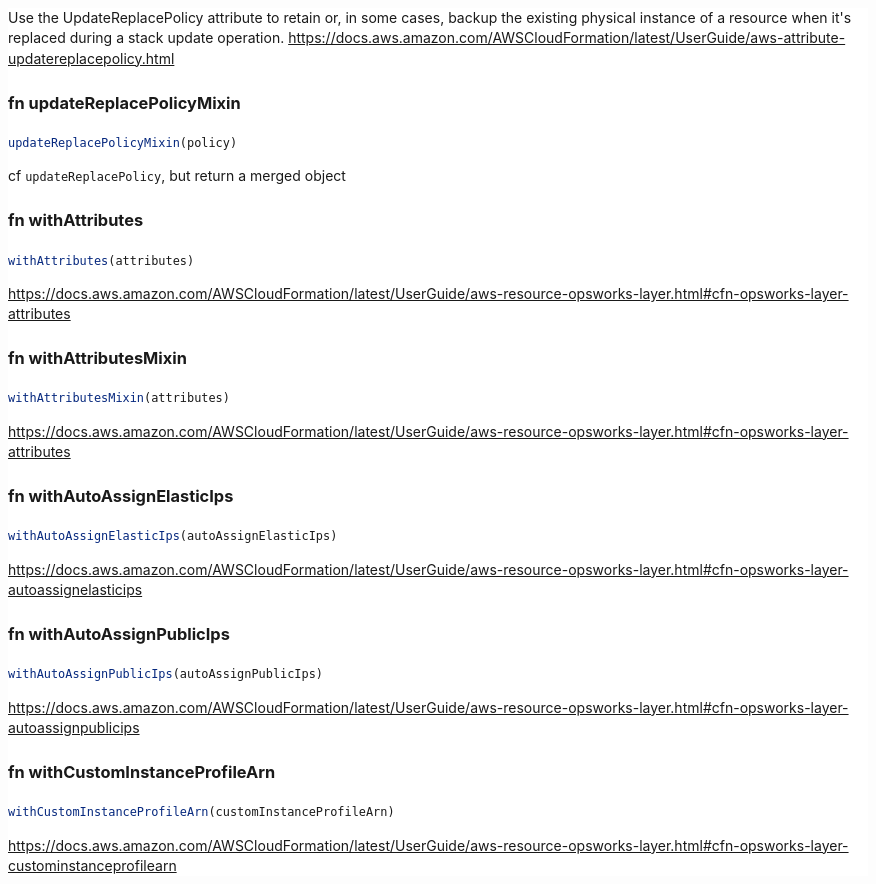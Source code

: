 Use the UpdateReplacePolicy attribute to retain or, in some cases, backup the existing physical instance of a resource when it's replaced during a stack update operation. 
https://docs.aws.amazon.com/AWSCloudFormation/latest/UserGuide/aws-attribute-updatereplacepolicy.html

### fn updateReplacePolicyMixin

```ts
updateReplacePolicyMixin(policy)
```

cf `updateReplacePolicy`, but return a merged object

### fn withAttributes

```ts
withAttributes(attributes)
```

https://docs.aws.amazon.com/AWSCloudFormation/latest/UserGuide/aws-resource-opsworks-layer.html#cfn-opsworks-layer-attributes

### fn withAttributesMixin

```ts
withAttributesMixin(attributes)
```

https://docs.aws.amazon.com/AWSCloudFormation/latest/UserGuide/aws-resource-opsworks-layer.html#cfn-opsworks-layer-attributes

### fn withAutoAssignElasticIps

```ts
withAutoAssignElasticIps(autoAssignElasticIps)
```

https://docs.aws.amazon.com/AWSCloudFormation/latest/UserGuide/aws-resource-opsworks-layer.html#cfn-opsworks-layer-autoassignelasticips

### fn withAutoAssignPublicIps

```ts
withAutoAssignPublicIps(autoAssignPublicIps)
```

https://docs.aws.amazon.com/AWSCloudFormation/latest/UserGuide/aws-resource-opsworks-layer.html#cfn-opsworks-layer-autoassignpublicips

### fn withCustomInstanceProfileArn

```ts
withCustomInstanceProfileArn(customInstanceProfileArn)
```

https://docs.aws.amazon.com/AWSCloudFormation/latest/UserGuide/aws-resource-opsworks-layer.html#cfn-opsworks-layer-custominstanceprofilearn
